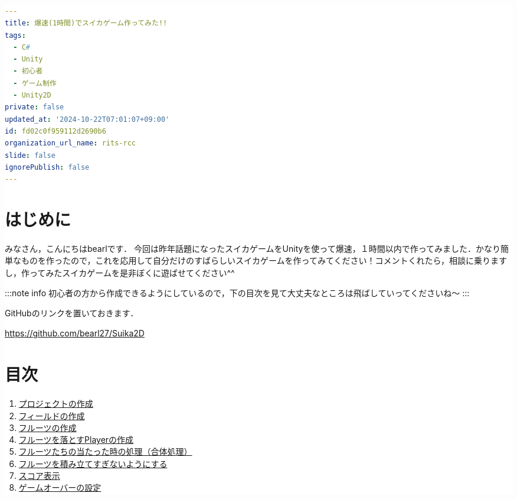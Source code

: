 ```yaml
---
title: 爆速(1時間)でスイカゲーム作ってみた!!
tags:
  - C#
  - Unity
  - 初心者
  - ゲーム制作
  - Unity2D
private: false
updated_at: '2024-10-22T07:01:07+09:00'
id: fd02c0f959112d2690b6
organization_url_name: rits-rcc
slide: false
ignorePublish: false
---
```

# はじめに
みなさん，こんにちはbearlです．
今回は昨年話題になったスイカゲームをUnityを使って爆速，１時間以内で作ってみました．かなり簡単なものを作ったので，これを応用して自分だけのすばらしいスイカゲームを作ってみてください！コメントくれたら，相談に乗りますし，作ってみたスイカゲームを是非ぼくに遊ばせてください^^

:::note info
 初心者の方から作成できるようにしているので，下の目次を見て大丈夫なところは飛ばしていってくださいね〜
:::

GitHubのリンクを置いておきます．

https://github.com/bearl27/Suika2D

# 目次
1. [プロジェクトの作成](https://qiita.com/bearl27/items/fd02c0f959112d2690b6#1-%E3%83%97%E3%83%AD%E3%82%B8%E3%82%A7%E3%82%AF%E3%83%88%E3%81%AE%E4%BD%9C%E6%88%90)
1. [フィールドの作成](https://qiita.com/bearl27/items/fd02c0f959112d2690b6#2-%E3%83%95%E3%82%A3%E3%83%BC%E3%83%AB%E3%83%89%E3%81%AE%E4%BD%9C%E6%88%90)
1. [フルーツの作成](https://qiita.com/bearl27/items/fd02c0f959112d2690b6#3-%E3%83%95%E3%83%AB%E3%83%BC%E3%83%84%E3%81%AE%E4%BD%9C%E6%88%90)
1. [フルーツを落とすPlayerの作成](https://qiita.com/bearl27/items/fd02c0f959112d2690b6#4-%E3%83%95%E3%83%AB%E3%83%BC%E3%83%84%E3%82%92%E8%90%BD%E3%81%A8%E3%81%99player%E3%81%AE%E4%BD%9C%E6%88%90)
1. [フルーツたちの当たった時の処理（合体処理）](https://qiita.com/bearl27/items/fd02c0f959112d2690b6#5-%E3%83%95%E3%83%AB%E3%83%BC%E3%83%84%E3%81%9F%E3%81%A1%E3%81%AE%E5%BD%93%E3%81%9F%E3%81%A3%E3%81%9F%E6%99%82%E3%81%AE%E5%87%A6%E7%90%86%E5%90%88%E4%BD%93%E5%87%A6%E7%90%86)
1. [フルーツを積み立てすぎないようにする](https://qiita.com/bearl27/items/fd02c0f959112d2690b6#6-%E3%83%95%E3%83%AB%E3%83%BC%E3%83%84%E3%82%92%E7%A9%8D%E3%81%BF%E7%AB%8B%E3%81%A6%E3%81%99%E3%81%8E%E3%81%AA%E3%81%84%E3%82%88%E3%81%86%E3%81%AB%E3%81%99%E3%82%8B)
1. [スコア表示](https://qiita.com/bearl27/items/fd02c0f959112d2690b6#7-%E3%82%B9%E3%82%B3%E3%82%A2%E8%A1%A8%E7%A4%BA)
1. [ゲームオーバーの設定](https://qiita.com/bearl27/items/fd02c0f959112d2690b6#8-%E3%82%B2%E3%83%BC%E3%83%A0%E3%82%AA%E3%83%BC%E3%83%90%E3%83%BC%E3%81%AE%E8%A8%AD%E5%AE%9A)
